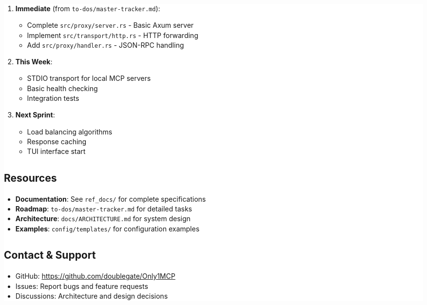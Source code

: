 1. **Immediate** (from `to-dos/master-tracker.md`):
   - Complete `src/proxy/server.rs` - Basic Axum server
   - Implement `src/transport/http.rs` - HTTP forwarding
   - Add `src/proxy/handler.rs` - JSON-RPC handling

2. **This Week**:
   - STDIO transport for local MCP servers
   - Basic health checking
   - Integration tests

3. **Next Sprint**:
   - Load balancing algorithms
   - Response caching
   - TUI interface start

## Resources

- **Documentation**: See `ref_docs/` for complete specifications
- **Roadmap**: `to-dos/master-tracker.md` for detailed tasks
- **Architecture**: `docs/ARCHITECTURE.md` for system design
- **Examples**: `config/templates/` for configuration examples

## Contact & Support

- GitHub: <https://github.com/doublegate/Only1MCP>
- Issues: Report bugs and feature requests
- Discussions: Architecture and design decisions
